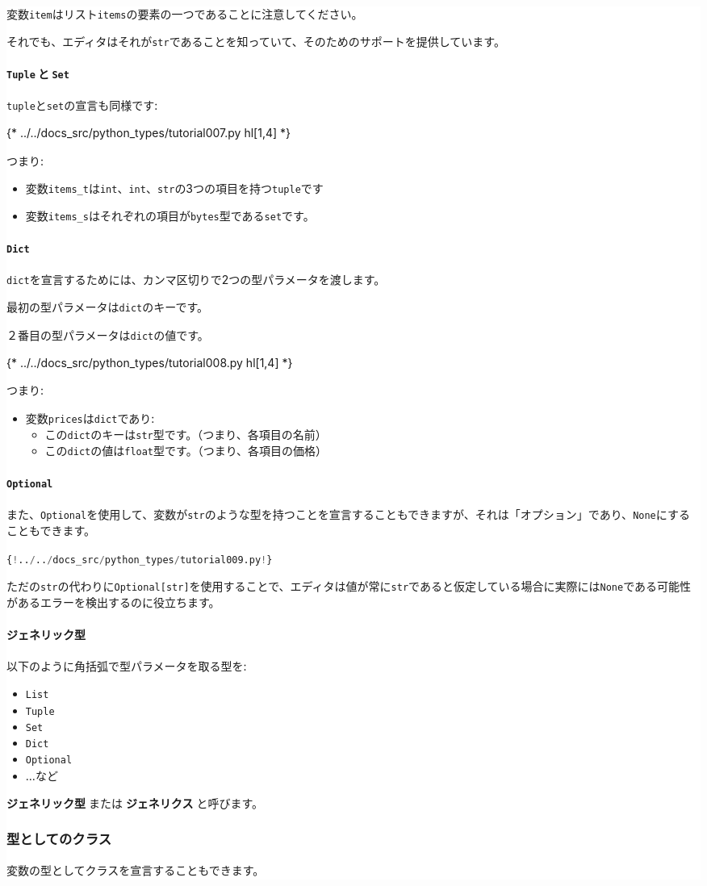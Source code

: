 変数`item`はリスト`items`の要素の一つであることに注意してください。

それでも、エディタはそれが`str`であることを知っていて、そのためのサポートを提供しています。

#### `Tuple` と `Set`

`tuple`と`set`の宣言も同様です:

{* ../../docs_src/python_types/tutorial007.py hl[1,4] *}


つまり:

* 変数`items_t`は`int`、`int`、`str`の3つの項目を持つ`tuple`です

* 変数`items_s`はそれぞれの項目が`bytes`型である`set`です。

#### `Dict`

`dict`を宣言するためには、カンマ区切りで2つの型パラメータを渡します。

最初の型パラメータは`dict`のキーです。

２番目の型パラメータは`dict`の値です。

{* ../../docs_src/python_types/tutorial008.py hl[1,4] *}


つまり:

* 変数`prices`は`dict`であり:
    * この`dict`のキーは`str`型です。（つまり、各項目の名前）
    * この`dict`の値は`float`型です。（つまり、各項目の価格）

#### `Optional`

また、`Optional`を使用して、変数が`str`のような型を持つことを宣言することもできますが、それは「オプション」であり、`None`にすることもできます。

```Python hl_lines="1 4"
{!../../docs_src/python_types/tutorial009.py!}
```

ただの`str`の代わりに`Optional[str]`を使用することで、エディタは値が常に`str`であると仮定している場合に実際には`None`である可能性があるエラーを検出するのに役立ちます。

#### ジェネリック型

以下のように角括弧で型パラメータを取る型を:

* `List`
* `Tuple`
* `Set`
* `Dict`
* `Optional`
* ...など

**ジェネリック型** または **ジェネリクス** と呼びます。

### 型としてのクラス

変数の型としてクラスを宣言することもできます。
